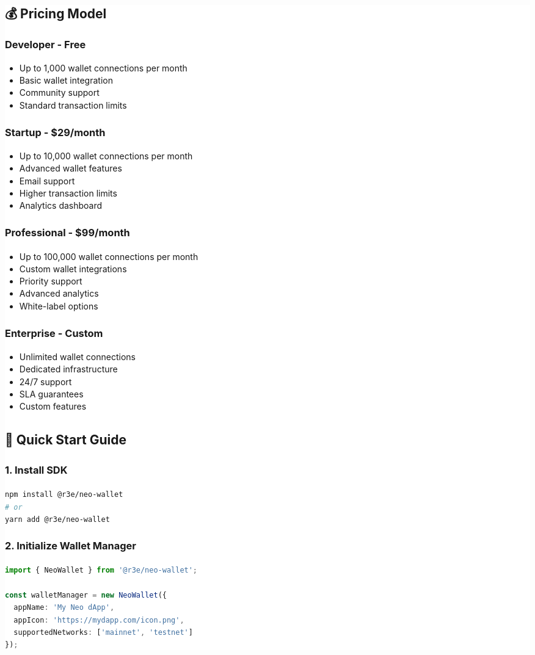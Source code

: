 ## 💰 Pricing Model

### **Developer** - Free
- Up to 1,000 wallet connections per month
- Basic wallet integration
- Community support
- Standard transaction limits

### **Startup** - $29/month
- Up to 10,000 wallet connections per month
- Advanced wallet features
- Email support
- Higher transaction limits
- Analytics dashboard

### **Professional** - $99/month
- Up to 100,000 wallet connections per month
- Custom wallet integrations
- Priority support
- Advanced analytics
- White-label options

### **Enterprise** - Custom
- Unlimited wallet connections
- Dedicated infrastructure
- 24/7 support
- SLA guarantees
- Custom features

## 🚀 Quick Start Guide

### **1. Install SDK**
```bash
npm install @r3e/neo-wallet
# or
yarn add @r3e/neo-wallet
```

### **2. Initialize Wallet Manager**
```typescript
import { NeoWallet } from '@r3e/neo-wallet';

const walletManager = new NeoWallet({
  appName: 'My Neo dApp',
  appIcon: 'https://mydapp.com/icon.png',
  supportedNetworks: ['mainnet', 'testnet']
});
```
